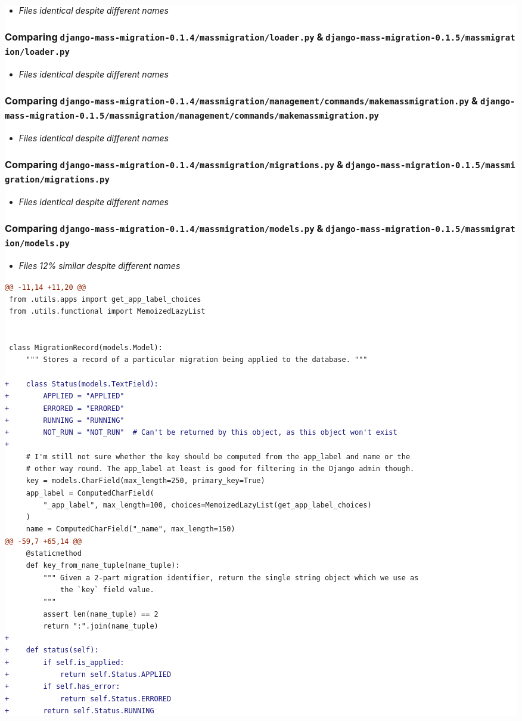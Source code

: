  * *Files identical despite different names*

### Comparing `django-mass-migration-0.1.4/massmigration/loader.py` & `django-mass-migration-0.1.5/massmigration/loader.py`

 * *Files identical despite different names*

### Comparing `django-mass-migration-0.1.4/massmigration/management/commands/makemassmigration.py` & `django-mass-migration-0.1.5/massmigration/management/commands/makemassmigration.py`

 * *Files identical despite different names*

### Comparing `django-mass-migration-0.1.4/massmigration/migrations.py` & `django-mass-migration-0.1.5/massmigration/migrations.py`

 * *Files identical despite different names*

### Comparing `django-mass-migration-0.1.4/massmigration/models.py` & `django-mass-migration-0.1.5/massmigration/models.py`

 * *Files 12% similar despite different names*

```diff
@@ -11,14 +11,20 @@
 from .utils.apps import get_app_label_choices
 from .utils.functional import MemoizedLazyList
 
 
 class MigrationRecord(models.Model):
     """ Stores a record of a particular migration being applied to the database. """
 
+    class Status(models.TextField):
+        APPLIED = "APPLIED"
+        ERRORED = "ERRORED"
+        RUNNING = "RUNNING"
+        NOT_RUN = "NOT_RUN"  # Can't be returned by this object, as this object won't exist
+
     # I'm still not sure whether the key should be computed from the app_label and name or the
     # other way round. The app_label at least is good for filtering in the Django admin though.
     key = models.CharField(max_length=250, primary_key=True)
     app_label = ComputedCharField(
         "_app_label", max_length=100, choices=MemoizedLazyList(get_app_label_choices)
     )
     name = ComputedCharField("_name", max_length=150)
@@ -59,7 +65,14 @@
     @staticmethod
     def key_from_name_tuple(name_tuple):
         """ Given a 2-part migration identifier, return the single string object which we use as
             the `key` field value.
         """
         assert len(name_tuple) == 2
         return ":".join(name_tuple)
+
+    def status(self):
+        if self.is_applied:
+            return self.Status.APPLIED
+        if self.has_error:
+            return self.Status.ERRORED
+        return self.Status.RUNNING
```
